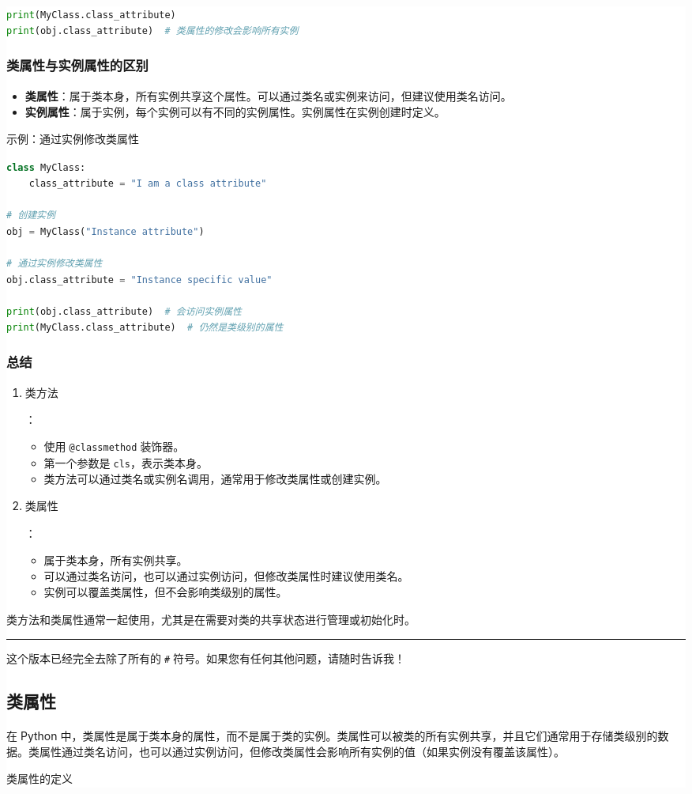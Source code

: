```python
print(MyClass.class_attribute)
print(obj.class_attribute)  # 类属性的修改会影响所有实例
```

### 类属性与实例属性的区别

- **类属性**：属于类本身，所有实例共享这个属性。可以通过类名或实例来访问，但建议使用类名访问。
- **实例属性**：属于实例，每个实例可以有不同的实例属性。实例属性在实例创建时定义。

示例：通过实例修改类属性

```python
class MyClass:
    class_attribute = "I am a class attribute"

# 创建实例
obj = MyClass("Instance attribute")

# 通过实例修改类属性
obj.class_attribute = "Instance specific value"

print(obj.class_attribute)  # 会访问实例属性
print(MyClass.class_attribute)  # 仍然是类级别的属性
```

### 总结

1. 类方法

   ：

   - 使用 `@classmethod` 装饰器。
   - 第一个参数是 `cls`，表示类本身。
   - 类方法可以通过类名或实例名调用，通常用于修改类属性或创建实例。

2. 类属性

   ：

   - 属于类本身，所有实例共享。
   - 可以通过类名访问，也可以通过实例访问，但修改类属性时建议使用类名。
   - 实例可以覆盖类属性，但不会影响类级别的属性。

类方法和类属性通常一起使用，尤其是在需要对类的共享状态进行管理或初始化时。

------

这个版本已经完全去除了所有的 `#` 符号。如果您有任何其他问题，请随时告诉我！



## 类属性

在 Python 中，类属性是属于类本身的属性，而不是属于类的实例。类属性可以被类的所有实例共享，并且它们通常用于存储类级别的数据。类属性通过类名访问，也可以通过实例访问，但修改类属性会影响所有实例的值（如果实例没有覆盖该属性）。

类属性的定义

